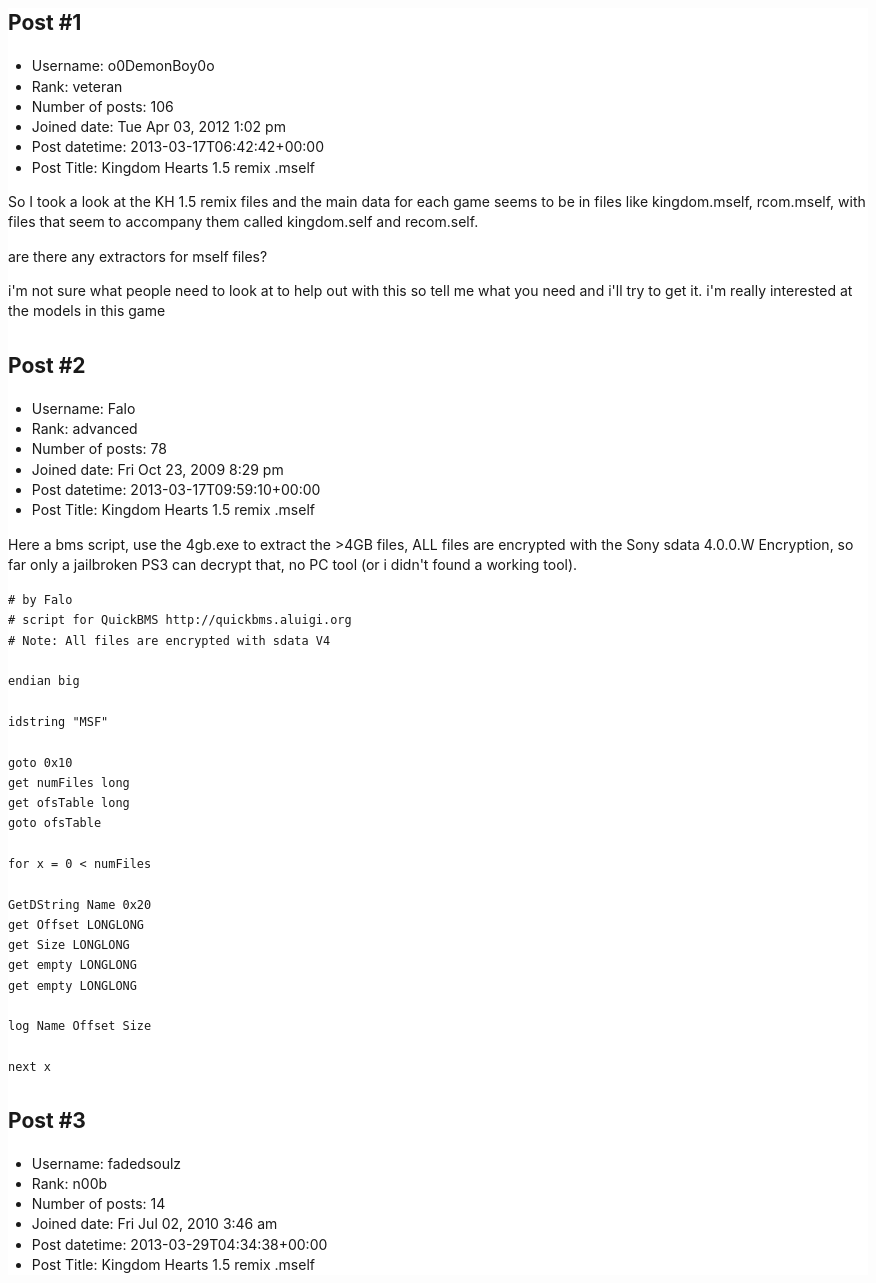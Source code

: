 ## Post #1
- Username: o0DemonBoy0o
- Rank: veteran
- Number of posts: 106
- Joined date: Tue Apr 03, 2012 1:02 pm
- Post datetime: 2013-03-17T06:42:42+00:00
- Post Title: Kingdom Hearts 1.5 remix .mself

So I took a look at the KH 1.5 remix files and the main data for each game seems to be in files like kingdom.mself, rcom.mself, with files that seem to accompany them called kingdom.self and recom.self.

are there any extractors for mself files?

i'm not sure what people need to look at to help out with this so tell me what you need and i'll try to get it. i'm really interested at the models in this game
## Post #2
- Username: Falo
- Rank: advanced
- Number of posts: 78
- Joined date: Fri Oct 23, 2009 8:29 pm
- Post datetime: 2013-03-17T09:59:10+00:00
- Post Title: Kingdom Hearts 1.5 remix .mself

Here a bms script, use the 4gb.exe to extract the >4GB files,
ALL files are encrypted with the Sony sdata 4.0.0.W Encryption, 
so far only a jailbroken PS3 can decrypt that, no PC tool (or i didn't found a working tool).

```
# by Falo
# script for QuickBMS http://quickbms.aluigi.org
# Note: All files are encrypted with sdata V4

endian big

idstring "MSF"

goto 0x10
get numFiles long
get ofsTable long
goto ofsTable

for x = 0 < numFiles

GetDString Name 0x20
get Offset LONGLONG
get Size LONGLONG
get empty LONGLONG
get empty LONGLONG

log Name Offset Size

next x
```
## Post #3
- Username: fadedsoulz
- Rank: n00b
- Number of posts: 14
- Joined date: Fri Jul 02, 2010 3:46 am
- Post datetime: 2013-03-29T04:34:38+00:00
- Post Title: Kingdom Hearts 1.5 remix .mself
